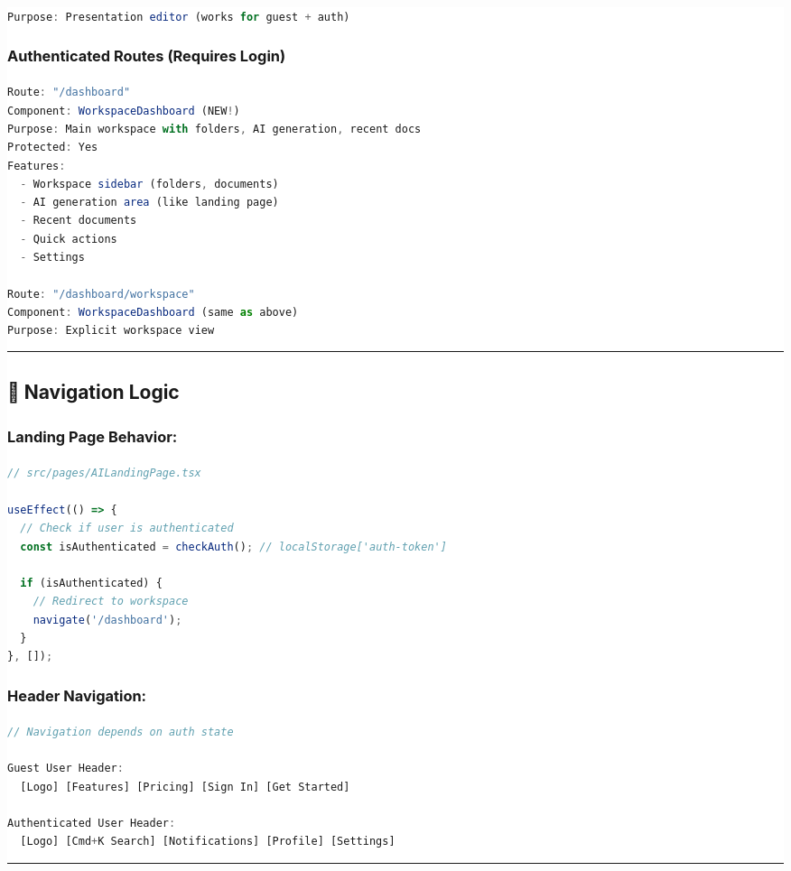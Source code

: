 ```typescript
Purpose: Presentation editor (works for guest + auth)
```

### **Authenticated Routes (Requires Login)**

```typescript
Route: "/dashboard"
Component: WorkspaceDashboard (NEW!)
Purpose: Main workspace with folders, AI generation, recent docs
Protected: Yes
Features:
  - Workspace sidebar (folders, documents)
  - AI generation area (like landing page)
  - Recent documents
  - Quick actions
  - Settings

Route: "/dashboard/workspace"
Component: WorkspaceDashboard (same as above)
Purpose: Explicit workspace view
```

---

## 🔄 Navigation Logic

### **Landing Page Behavior:**

```typescript
// src/pages/AILandingPage.tsx

useEffect(() => {
  // Check if user is authenticated
  const isAuthenticated = checkAuth(); // localStorage['auth-token']
  
  if (isAuthenticated) {
    // Redirect to workspace
    navigate('/dashboard');
  }
}, []);
```

### **Header Navigation:**

```typescript
// Navigation depends on auth state

Guest User Header:
  [Logo] [Features] [Pricing] [Sign In] [Get Started]

Authenticated User Header:
  [Logo] [Cmd+K Search] [Notifications] [Profile] [Settings]
```

---